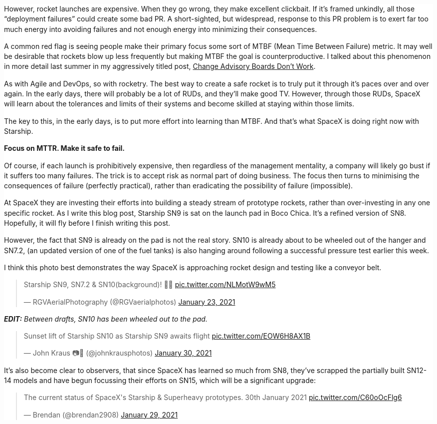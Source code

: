 However, rocket launches are expensive. When they go wrong, they make excellent clickbait. If it’s framed unkindly, all those “deployment failures” could create some bad PR. A short-sighted, but widespread, response to this PR problem is to exert far too much energy into avoiding failures and not enough energy into minimizing their consequences.

A common red flag is seeing people make their primary focus some sort of MTBF (Mean Time Between Failure) metric. It may well be desirable that rockets blow up less frequently but making MTBF the goal is counterproductive. I talked about this phenomenon in more detail last summer in my aggressively titled post, [Change Advisory Boards Don’t Work](https://octopus.com/blog/change-advisory-boards-dont-work).

As with Agile and DevOps, so with rocketry. The best way to create a safe rocket is to truly put it through it’s paces over and over again. In the early days, there will probably be a lot of RUDs, and they’ll make good TV. However, through those RUDs, SpaceX will learn about the tolerances and limits of their systems and become skilled at staying within those limits.

The key to this, in the early days, is to put more effort into learning than MTBF. And that’s what SpaceX is doing right now with Starship.

**Focus on MTTR. Make it safe to fail.**

Of course, if each launch is prohibitively expensive, then regardless of the management mentality, a company will likely go bust if it suffers too many failures. The trick is to accept risk as normal part of doing business. The focus then turns to minimising the consequences of failure (perfectly practical), rather than eradicating the possibility of failure (impossible). 

At SpaceX they are investing their efforts into building a steady stream of prototype rockets, rather than over-investing in any one specific rocket. As I write this blog post, Starship SN9 is sat on the launch pad in Boco Chica. It’s a refined version of SN8. Hopefully, it will fly before I finish writing this post.

However, the fact that SN9 is already on the pad is not the real story. SN10 is already about to be wheeled out of the hanger and SN7.2, (an updated version of one of the fuel tanks) is also hanging around following a successful pressure test earlier this week.

I think this photo best demonstrates the way SpaceX is approaching rocket design and testing like a conveyor belt.

<blockquote class="twitter-tweet"><p lang="en" dir="ltr">Starship SN9, SN7.2 &amp; SN10(background)! 🚀🚀 <a href="https://t.co/NLMotW9wM5">pic.twitter.com/NLMotW9wM5</a></p>&mdash; RGVAerialPhotography (@RGVaerialphotos) <a href="https://twitter.com/RGVaerialphotos/status/1352996328805175296?ref_src=twsrc%5Etfw">January 23, 2021</a></blockquote> <script async src="https://platform.twitter.com/widgets.js" charset="utf-8"></script>

***EDIT:*** *Between drafts, SN10 has been wheeled out to the pad.*

<blockquote class="twitter-tweet"><p lang="en" dir="ltr">Sunset lift of Starship SN10 as Starship SN9 awaits flight <a href="https://t.co/EOW6H8AX1B">pic.twitter.com/EOW6H8AX1B</a></p>&mdash; John Kraus 📷🚀 (@johnkrausphotos) <a href="https://twitter.com/johnkrausphotos/status/1355309250462019593?ref_src=twsrc%5Etfw">January 30, 2021</a></blockquote> <script async src="https://platform.twitter.com/widgets.js" charset="utf-8"></script>

It’s also become clear to observers, that since SpaceX has learned so much from SN8, they’ve scrapped the partially built SN12-14 models and have begun focussing their efforts on SN15, which will be a significant upgrade:

<blockquote class="twitter-tweet"><p lang="en" dir="ltr">The current status of SpaceX&#39;s Starship &amp; Superheavy prototypes. 30th January 2021 <a href="https://t.co/C60oOcFlg6">pic.twitter.com/C60oOcFlg6</a></p>&mdash; Brendan (@brendan2908) <a href="https://twitter.com/brendan2908/status/1355246058905825282?ref_src=twsrc%5Etfw">January 29, 2021</a></blockquote> <script async src="https://platform.twitter.com/widgets.js" charset="utf-8"></script>
